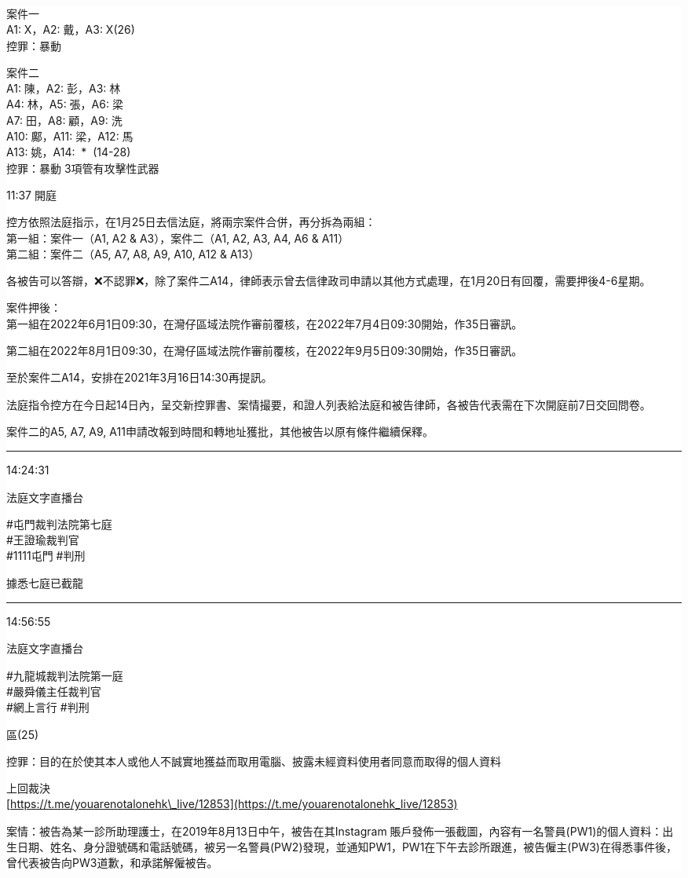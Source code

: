 案件一  
A1: X，A2: 戴，A3: X(26)  
控罪：暴動  
  
案件二  
A1: 陳，A2: 彭，A3: 林  
A4: 林，A5: 張，A6: 梁  
A7: 田，A8: 顧，A9: 洗  
A10: 鄺，A11: 梁，A12: 馬  
A13: 姚，A14:  \*  (14-28)  
控罪：暴動 3項管有攻擊性武器  
  
11:37 開庭  
  
控方依照法庭指示，在1月25日去信法庭，將兩宗案件合併，再分拆為兩組：  
第一組：案件一（A1, A2 & A3），案件二（A1, A2, A3, A4, A6 & A11）  
第二組：案件二（A5, A7, A8, A9, A10, A12 & A13）  
  
各被告可以答辯，❌不認罪❌，除了案件二A14，律師表示曾去信律政司申請以其他方式處理，在1月20日有回覆，需要押後4-6星期。  
  
案件押後：  
第一組在2022年6月1日09:30，在灣仔區域法院作審前覆核，在2022年7月4日09:30開始，作35日審訊。  
  
第二組在2022年8月1日09:30，在灣仔區域法院作審前覆核，在2022年9月5日09:30開始，作35日審訊。  
  
至於案件二A14，安排在2021年3月16日14:30再提訊。  
  
法庭指令控方在今日起14日內，呈交新控罪書、案情撮要，和證人列表給法庭和被告律師，各被告代表需在下次開庭前7日交回問卷。  
  
案件二的A5, A7, A9, A11申請改報到時間和轉地址獲批，其他被告以原有條件繼續保釋。

---
      
14:24:31

法庭文字直播台

\#屯門裁判法院第七庭  
\#王證瑜裁判官  
\#1111屯門 \#判刑  
  
據悉七庭已截龍

---
      
14:56:55

法庭文字直播台

\#九龍城裁判法院第一庭  
\#嚴舜儀主任裁判官  
\#網上言行 \#判刑  
  
區(25)  
  
控罪：目的在於使其本人或他人不誠實地獲益而取用電腦、披露未經資料使用者同意而取得的個人資料  
  
上回裁決  
[https://t.me/youarenotalonehk\_live/12853](https://t.me/youarenotalonehk_live/12853)  
  
案情：被告為某一診所助理護士，在2019年8月13日中午，被告在其Instagram 賬戶發佈一張截圖，內容有一名警員(PW1)的個人資料：出生日期、姓名、身分證號碼和電話號碼，被另一名警員(PW2)發現，並通知PW1，PW1在下午去診所跟進，被告僱主(PW3)在得悉事件後，曾代表被告向PW3道歉，和承諾解僱被告。  
  